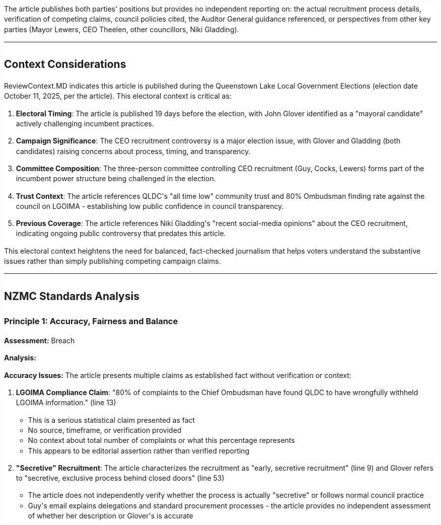 The article publishes both parties' positions but provides no independent reporting on: the actual recruitment process details, verification of competing claims, council policies cited, the Auditor General guidance referenced, or perspectives from other key parties (Mayor Lewers, CEO Theelen, other councillors, Niki Gladding).

---

## Context Considerations
ReviewContext.MD indicates this article is published during the Queenstown Lake Local Government Elections (election date October 11, 2025, per the article). This electoral context is critical as:

1. **Electoral Timing**: The article is published 19 days before the election, with John Glover identified as a "mayoral candidate" actively challenging incumbent practices.

2. **Campaign Significance**: The CEO recruitment controversy is a major election issue, with Glover and Gladding (both candidates) raising concerns about process, timing, and transparency.

3. **Committee Composition**: The three-person committee controlling CEO recruitment (Guy, Cocks, Lewers) forms part of the incumbent power structure being challenged in the election.

4. **Trust Context**: The article references QLDC's "all time low" community trust and 80% Ombudsman finding rate against the council on LGOIMA - establishing low public confidence in council transparency.

5. **Previous Coverage**: The article references Niki Gladding's "recent social-media opinions" about the CEO recruitment, indicating ongoing public controversy that predates this article.

This electoral context heightens the need for balanced, fact-checked journalism that helps voters understand the substantive issues rather than simply publishing competing campaign claims.

---

## NZMC Standards Analysis

### Principle 1: Accuracy, Fairness and Balance
**Assessment:** Breach

**Analysis:**

**Accuracy Issues:**
The article presents multiple claims as established fact without verification or context:

1. **LGOIMA Compliance Claim**: "80% of complaints to the Chief Ombudsman have found QLDC to have wrongfully withheld LGOIMA information." (line 13)
   - This is a serious statistical claim presented as fact
   - No source, timeframe, or verification provided
   - No context about total number of complaints or what this percentage represents
   - This appears to be editorial assertion rather than verified reporting

2. **"Secretive" Recruitment**: The article characterizes the recruitment as "early, secretive recruitment" (line 9) and Glover refers to "secretive, exclusive process behind closed doors" (line 53)
   - The article does not independently verify whether the process is actually "secretive" or follows normal council practice
   - Guy's email explains delegations and standard procurement processes - the article provides no independent assessment of whether her description or Glover's is accurate
